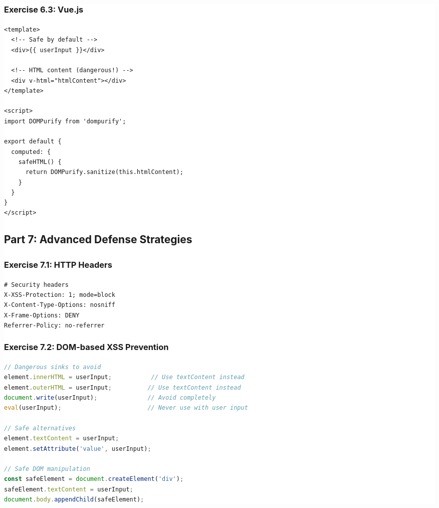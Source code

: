 ### Exercise 6.3: Vue.js
```vue
<template>
  <!-- Safe by default -->
  <div>{{ userInput }}</div>
  
  <!-- HTML content (dangerous!) -->
  <div v-html="htmlContent"></div>
</template>

<script>
import DOMPurify from 'dompurify';

export default {
  computed: {
    safeHTML() {
      return DOMPurify.sanitize(this.htmlContent);
    }
  }
}
</script>
```

## Part 7: Advanced Defense Strategies

### Exercise 7.1: HTTP Headers
```
# Security headers
X-XSS-Protection: 1; mode=block
X-Content-Type-Options: nosniff
X-Frame-Options: DENY
Referrer-Policy: no-referrer
```

### Exercise 7.2: DOM-based XSS Prevention
```javascript
// Dangerous sinks to avoid
element.innerHTML = userInput;           // Use textContent instead
element.outerHTML = userInput;          // Use textContent instead
document.write(userInput);              // Avoid completely
eval(userInput);                        // Never use with user input

// Safe alternatives
element.textContent = userInput;
element.setAttribute('value', userInput);

// Safe DOM manipulation
const safeElement = document.createElement('div');
safeElement.textContent = userInput;
document.body.appendChild(safeElement);
```
